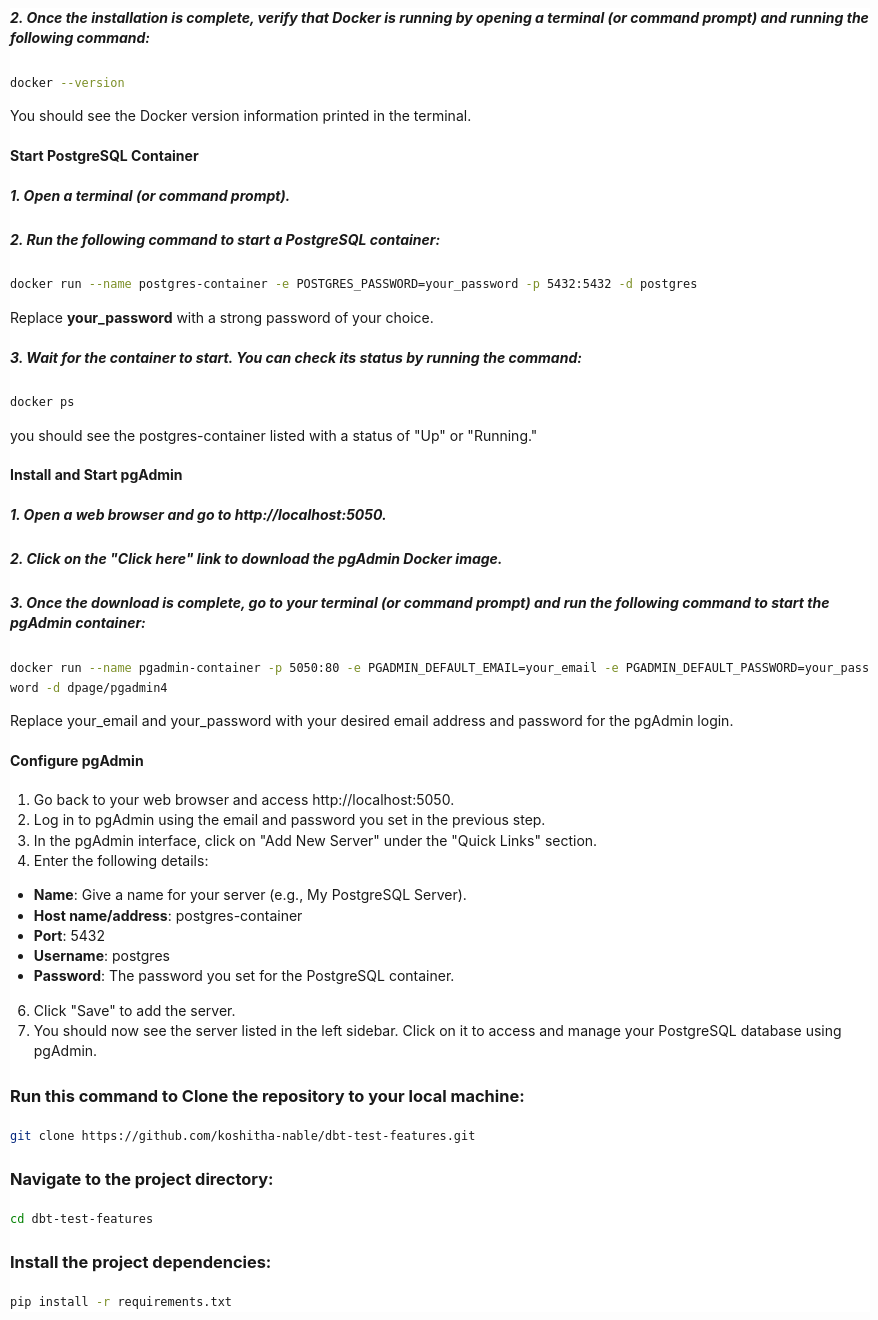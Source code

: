 ##### 2. Once the installation is complete, verify that Docker is running by opening a terminal (or command prompt) and running the following command: ##### 
```sh
docker --version
```
You should see the Docker version information printed in the terminal.

#### Start PostgreSQL Container #### 
##### 1. Open a terminal (or command prompt).
##### 2. Run the following command to start a PostgreSQL container:
```sh
docker run --name postgres-container -e POSTGRES_PASSWORD=your_password -p 5432:5432 -d postgres
```
Replace **your_password** with a strong password of your choice.
##### 3. Wait for the container to start. You can check its status by running the command:
```sh
docker ps
```
you should see the postgres-container listed with a status of "Up" or "Running."
#### Install and Start pgAdmin
##### 1. Open a web browser and go to http://localhost:5050.
##### 2. Click on the "Click here" link to download the pgAdmin Docker image.
##### 3. Once the download is complete, go to your terminal (or command prompt) and run the following command to start the pgAdmin container:
   ```sh
   docker run --name pgadmin-container -p 5050:80 -e PGADMIN_DEFAULT_EMAIL=your_email -e PGADMIN_DEFAULT_PASSWORD=your_password -d dpage/pgadmin4
   ```
   Replace your_email and your_password with your desired email address and password for the pgAdmin login.
   
#### Configure pgAdmin
1. Go back to your web browser and access http://localhost:5050.
2. Log in to pgAdmin using the email and password you set in the previous step.
3. In the pgAdmin interface, click on "Add New Server" under the "Quick Links" section.
4. Enter the following details:
- **Name**: Give a name for your server (e.g., My PostgreSQL Server).
- **Host name/address**: postgres-container
- **Port**: 5432
- **Username**: postgres
- **Password**: The password you set for the PostgreSQL container.
6. Click "Save" to add the server.
7. You should now see the server listed in the left sidebar. Click on it to access and manage your PostgreSQL database using pgAdmin.
### Run this command to Clone the repository to your local machine:
   ```sh
   git clone https://github.com/koshitha-nable/dbt-test-features.git
   ```
### Navigate to the project directory:
   ```sh
  cd dbt-test-features
   ```
### Install the project dependencies:
```sh
pip install -r requirements.txt
```